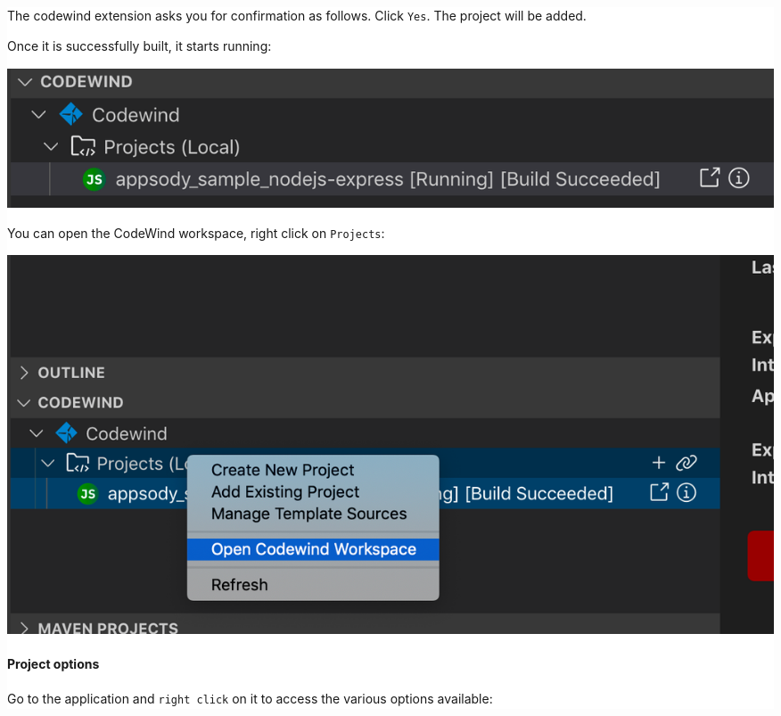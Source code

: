 The codewind extension asks you for confirmation as follows. Click `Yes`. The project will be added.

Once it is successfully built, it starts running:

![App will build and run](images/js_lab1_appsody_project_running.png)

You can open the CodeWind workspace, right click on `Projects`:

![Open the CodeWind workspace](images/js_lab1_codewind_open_workspace.png)

#### Project options

Go to the application and `right click` on it to access the various options available:
